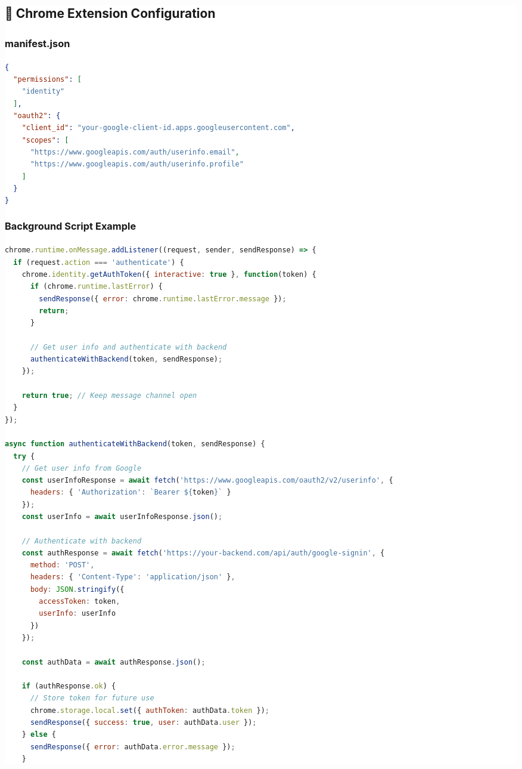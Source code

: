 ## 🔧 **Chrome Extension Configuration**

### **manifest.json**
```json
{
  "permissions": [
    "identity"
  ],
  "oauth2": {
    "client_id": "your-google-client-id.apps.googleusercontent.com",
    "scopes": [
      "https://www.googleapis.com/auth/userinfo.email",
      "https://www.googleapis.com/auth/userinfo.profile"
    ]
  }
}
```

### **Background Script Example**
```javascript
chrome.runtime.onMessage.addListener((request, sender, sendResponse) => {
  if (request.action === 'authenticate') {
    chrome.identity.getAuthToken({ interactive: true }, function(token) {
      if (chrome.runtime.lastError) {
        sendResponse({ error: chrome.runtime.lastError.message });
        return;
      }
      
      // Get user info and authenticate with backend
      authenticateWithBackend(token, sendResponse);
    });
    
    return true; // Keep message channel open
  }
});

async function authenticateWithBackend(token, sendResponse) {
  try {
    // Get user info from Google
    const userInfoResponse = await fetch('https://www.googleapis.com/oauth2/v2/userinfo', {
      headers: { 'Authorization': `Bearer ${token}` }
    });
    const userInfo = await userInfoResponse.json();
    
    // Authenticate with backend
    const authResponse = await fetch('https://your-backend.com/api/auth/google-signin', {
      method: 'POST',
      headers: { 'Content-Type': 'application/json' },
      body: JSON.stringify({
        accessToken: token,
        userInfo: userInfo
      })
    });
    
    const authData = await authResponse.json();
    
    if (authResponse.ok) {
      // Store token for future use
      chrome.storage.local.set({ authToken: authData.token });
      sendResponse({ success: true, user: authData.user });
    } else {
      sendResponse({ error: authData.error.message });
    }
```